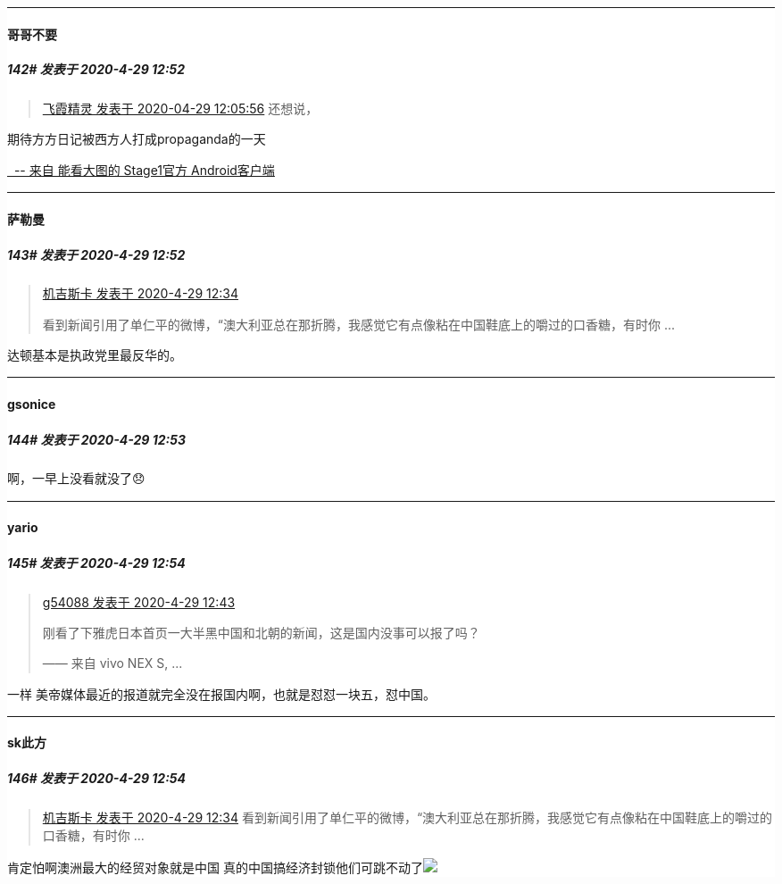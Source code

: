 
-----

####  哥哥不要  
##### 142#       发表于 2020-4-29 12:52


<blockquote><a href="httphttps://bbs.saraba1st.com/2b/forum.php?mod=redirect&amp;goto=findpost&amp;pid=47244983&amp;ptid=1930909" target="_blank">飞霞精灵 发表于 2020-04-29 12:05:56</a>
还想说，</blockquote>期待方方日记被西方人打成propaganda的一天

[  -- 来自 能看大图的 Stage1官方 Android客户端](https://www.coolapk.com/apk/140634)


-----

####  萨勒曼  
##### 143#       发表于 2020-4-29 12:52


<blockquote><a href="httphttps://bbs.saraba1st.com/2b/forum.php?mod=redirect&amp;goto=findpost&amp;pid=47245363&amp;ptid=1930909" target="_blank">机吉斯卡 发表于 2020-4-29 12:34</a>

看到新闻引用了单仁平的微博，“澳大利亚总在那折腾，我感觉它有点像粘在中国鞋底上的嚼过的口香糖，有时你 ...</blockquote>
达顿基本是执政党里最反华的。


-----

####  gsonice  
##### 144#       发表于 2020-4-29 12:53


啊，一早上没看就没了😞


-----

####  yario  
##### 145#       发表于 2020-4-29 12:54


<blockquote><a href="httphttps://bbs.saraba1st.com/2b/forum.php?mod=redirect&amp;goto=findpost&amp;pid=47245467&amp;ptid=1930909" target="_blank">g54088 发表于 2020-4-29 12:43</a>

刚看了下雅虎日本首页一大半黑中国和北朝的新闻，这是国内没事可以报了吗？


—— 来自 vivo NEX S, ...</blockquote>
一样 美帝媒体最近的报道就完全没在报国内啊，也就是怼怼一块五，怼中国。


-----

####  sk此方  
##### 146#       发表于 2020-4-29 12:54


<blockquote><a href="httphttps://bbs.saraba1st.com/2b/forum.php?mod=redirect&amp;goto=findpost&amp;pid=47245363&amp;ptid=1930909" target="_blank">机吉斯卡 发表于 2020-4-29 12:34</a>
看到新闻引用了单仁平的微博，“澳大利亚总在那折腾，我感觉它有点像粘在中国鞋底上的嚼过的口香糖，有时你 ...</blockquote>
肯定怕啊澳洲最大的经贸对象就是中国 真的中国搞经济封锁他们可跳不动了<img src="https://static.saraba1st.com/image/smiley/face2017/067.png" referrerpolicy="no-referrer">
